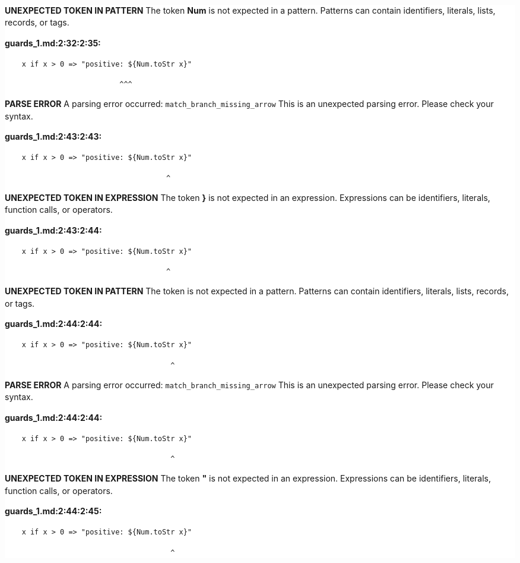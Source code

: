 
**UNEXPECTED TOKEN IN PATTERN**
The token **Num** is not expected in a pattern.
Patterns can contain identifiers, literals, lists, records, or tags.

**guards_1.md:2:32:2:35:**
```roc
    x if x > 0 => "positive: ${Num.toStr x}"
```
                               ^^^


**PARSE ERROR**
A parsing error occurred: `match_branch_missing_arrow`
This is an unexpected parsing error. Please check your syntax.

**guards_1.md:2:43:2:43:**
```roc
    x if x > 0 => "positive: ${Num.toStr x}"
```
                                          ^


**UNEXPECTED TOKEN IN EXPRESSION**
The token **}** is not expected in an expression.
Expressions can be identifiers, literals, function calls, or operators.

**guards_1.md:2:43:2:44:**
```roc
    x if x > 0 => "positive: ${Num.toStr x}"
```
                                          ^


**UNEXPECTED TOKEN IN PATTERN**
The token  is not expected in a pattern.
Patterns can contain identifiers, literals, lists, records, or tags.

**guards_1.md:2:44:2:44:**
```roc
    x if x > 0 => "positive: ${Num.toStr x}"
```
                                           ^


**PARSE ERROR**
A parsing error occurred: `match_branch_missing_arrow`
This is an unexpected parsing error. Please check your syntax.

**guards_1.md:2:44:2:44:**
```roc
    x if x > 0 => "positive: ${Num.toStr x}"
```
                                           ^


**UNEXPECTED TOKEN IN EXPRESSION**
The token **"** is not expected in an expression.
Expressions can be identifiers, literals, function calls, or operators.

**guards_1.md:2:44:2:45:**
```roc
    x if x > 0 => "positive: ${Num.toStr x}"
```
                                           ^
